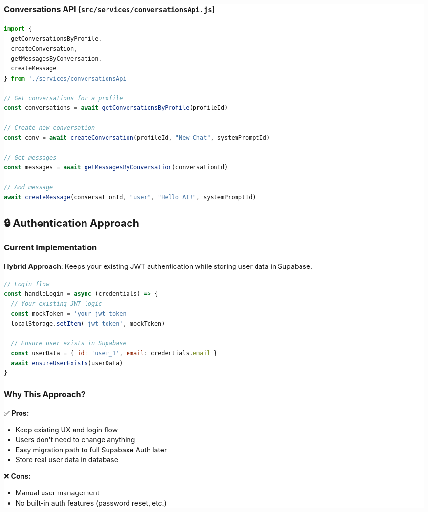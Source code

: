 ### Conversations API (`src/services/conversationsApi.js`)

```javascript
import { 
  getConversationsByProfile, 
  createConversation, 
  getMessagesByConversation,
  createMessage 
} from './services/conversationsApi'

// Get conversations for a profile
const conversations = await getConversationsByProfile(profileId)

// Create new conversation
const conv = await createConversation(profileId, "New Chat", systemPromptId)

// Get messages
const messages = await getMessagesByConversation(conversationId)

// Add message
await createMessage(conversationId, "user", "Hello AI!", systemPromptId)
```

## 🔒 Authentication Approach

### Current Implementation

**Hybrid Approach**: Keeps your existing JWT authentication while storing user data in Supabase.

```javascript
// Login flow
const handleLogin = async (credentials) => {
  // Your existing JWT logic
  const mockToken = 'your-jwt-token'
  localStorage.setItem('jwt_token', mockToken)
  
  // Ensure user exists in Supabase
  const userData = { id: 'user_1', email: credentials.email }
  await ensureUserExists(userData)
}
```

### Why This Approach?

✅ **Pros:**
- Keep existing UX and login flow
- Users don't need to change anything
- Easy migration path to full Supabase Auth later
- Store real user data in database

❌ **Cons:**
- Manual user management
- No built-in auth features (password reset, etc.)
